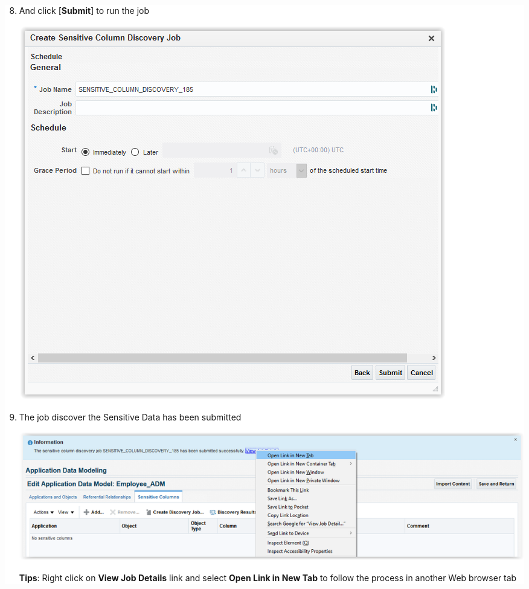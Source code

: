 8. And click [**Submit**] to run the job

    ![DMS](./images/dms-038.png "Run the job")

9. The job discover the Sensitive Data has been submitted

    ![DMS](./images/dms-039.png "Job discovers the Sensitive Data")

    **Tips**: Right click on **View Job Details** link and select **Open Link in New Tab** to follow the process in another Web browser tab
